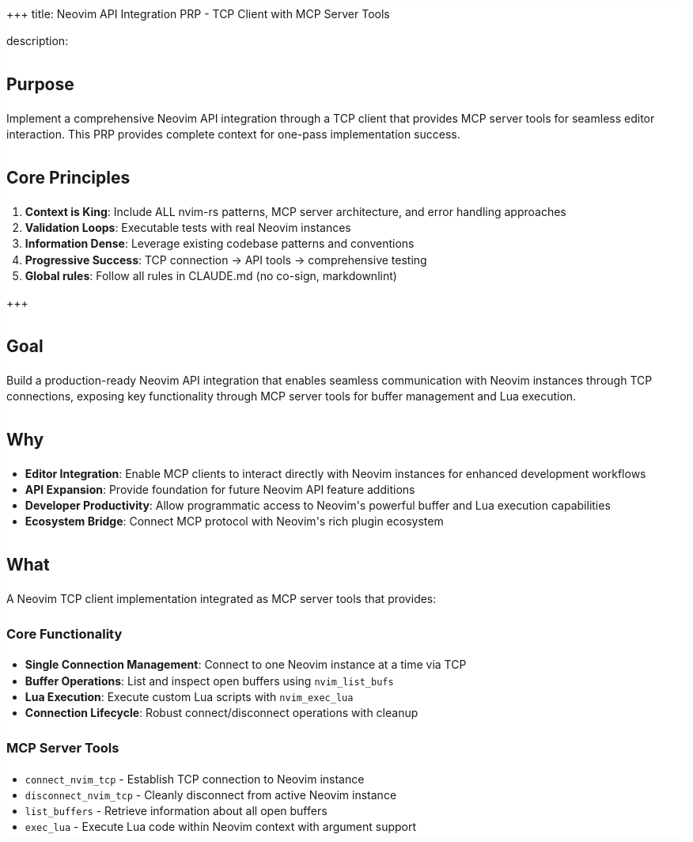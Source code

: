 +++
title: Neovim API Integration PRP - TCP Client with MCP Server Tools

description: 
  ## Purpose

  Implement a comprehensive Neovim API integration through a TCP client that
  provides MCP server tools for seamless editor interaction. This PRP provides
  complete context for one-pass implementation success.

  ## Core Principles

  1. **Context is King**: Include ALL nvim-rs patterns, MCP server architecture,
     and error handling approaches
  2. **Validation Loops**: Executable tests with real Neovim instances
  3. **Information Dense**: Leverage existing codebase patterns and conventions
  4. **Progressive Success**: TCP connection → API tools → comprehensive testing
  5. **Global rules**: Follow all rules in CLAUDE.md (no co-sign, markdownlint)

+++

## Goal

Build a production-ready Neovim API integration that enables seamless
communication with Neovim instances through TCP connections, exposing key
functionality through MCP server tools for buffer management and Lua execution.

## Why

- **Editor Integration**: Enable MCP clients to interact directly with Neovim
  instances for enhanced development workflows
- **API Expansion**: Provide foundation for future Neovim API feature additions
- **Developer Productivity**: Allow programmatic access to Neovim's powerful
  buffer and Lua execution capabilities
- **Ecosystem Bridge**: Connect MCP protocol with Neovim's rich plugin ecosystem

## What

A Neovim TCP client implementation integrated as MCP server tools that provides:

### Core Functionality

- **Single Connection Management**: Connect to one Neovim instance at a time
  via TCP
- **Buffer Operations**: List and inspect open buffers using `nvim_list_bufs`
- **Lua Execution**: Execute custom Lua scripts with `nvim_exec_lua`
- **Connection Lifecycle**: Robust connect/disconnect operations with cleanup

### MCP Server Tools

- `connect_nvim_tcp` - Establish TCP connection to Neovim instance
- `disconnect_nvim_tcp` - Cleanly disconnect from active Neovim instance
- `list_buffers` - Retrieve information about all open buffers
- `exec_lua` - Execute Lua code within Neovim context with argument support
